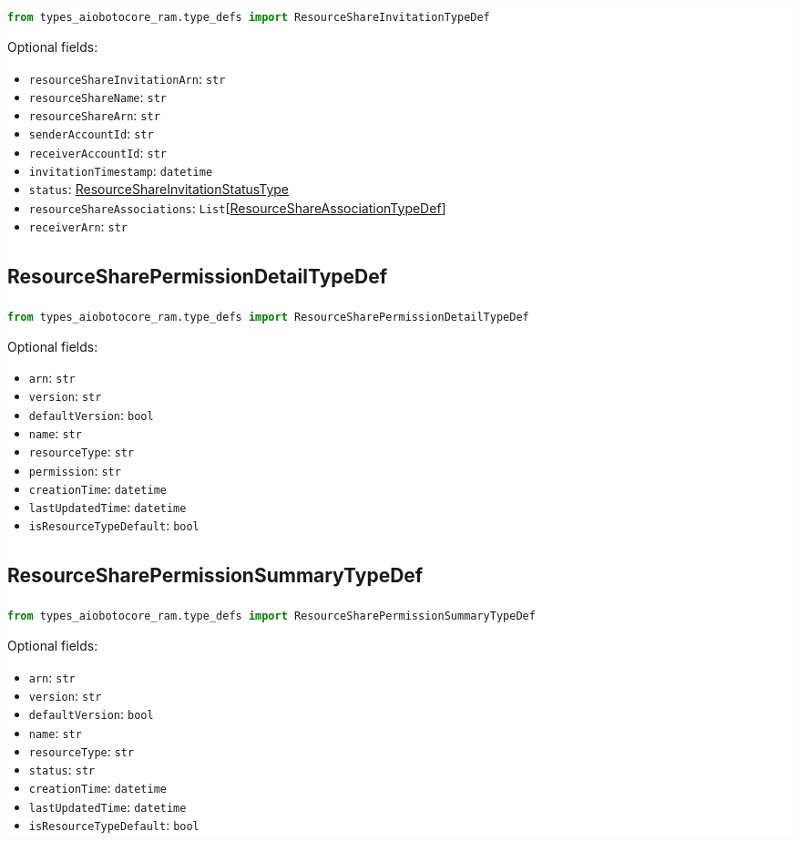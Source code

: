 ```python
from types_aiobotocore_ram.type_defs import ResourceShareInvitationTypeDef
```

Optional fields:

- `resourceShareInvitationArn`: `str`
- `resourceShareName`: `str`
- `resourceShareArn`: `str`
- `senderAccountId`: `str`
- `receiverAccountId`: `str`
- `invitationTimestamp`: `datetime`
- `status`:
  [ResourceShareInvitationStatusType](./literals.md#resourceshareinvitationstatustype)
- `resourceShareAssociations`:
  `List`\[[ResourceShareAssociationTypeDef](./type_defs.md#resourceshareassociationtypedef)\]
- `receiverArn`: `str`

<a id="resourcesharepermissiondetailtypedef"></a>

## ResourceSharePermissionDetailTypeDef

```python
from types_aiobotocore_ram.type_defs import ResourceSharePermissionDetailTypeDef
```

Optional fields:

- `arn`: `str`
- `version`: `str`
- `defaultVersion`: `bool`
- `name`: `str`
- `resourceType`: `str`
- `permission`: `str`
- `creationTime`: `datetime`
- `lastUpdatedTime`: `datetime`
- `isResourceTypeDefault`: `bool`

<a id="resourcesharepermissionsummarytypedef"></a>

## ResourceSharePermissionSummaryTypeDef

```python
from types_aiobotocore_ram.type_defs import ResourceSharePermissionSummaryTypeDef
```

Optional fields:

- `arn`: `str`
- `version`: `str`
- `defaultVersion`: `bool`
- `name`: `str`
- `resourceType`: `str`
- `status`: `str`
- `creationTime`: `datetime`
- `lastUpdatedTime`: `datetime`
- `isResourceTypeDefault`: `bool`
